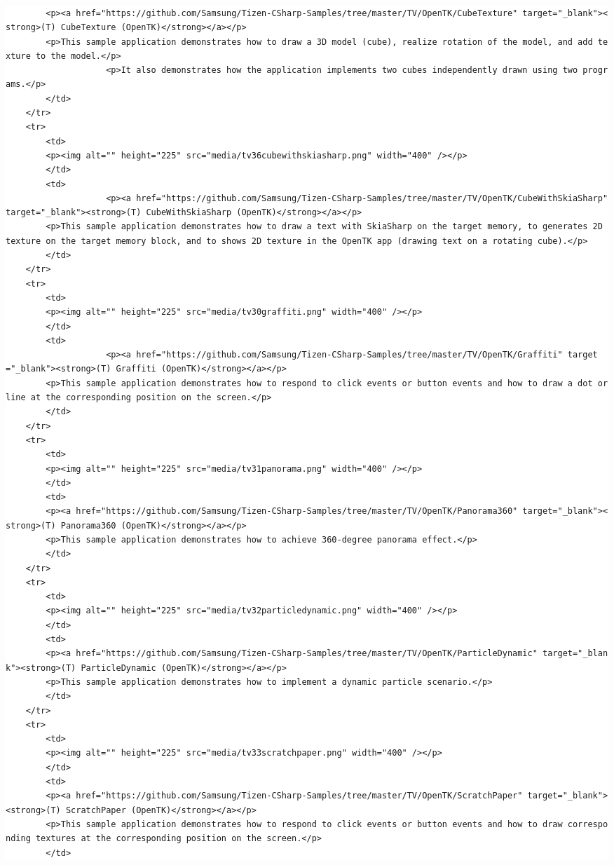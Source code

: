 			<p><a href="https://github.com/Samsung/Tizen-CSharp-Samples/tree/master/TV/OpenTK/CubeTexture" target="_blank"><strong>(T) CubeTexture (OpenTK)</strong></a></p>
			<p>This sample application demonstrates how to draw a 3D model (cube), realize rotation of the model, and add texture to the model.</p>
                        <p>It also demonstrates how the application implements two cubes independently drawn using two programs.</p>
			</td>
		</tr>
		<tr>
			<td>
			<p><img alt="" height="225" src="media/tv36cubewithskiasharp.png" width="400" /></p>
			</td>
			<td>
                        <p><a href="https://github.com/Samsung/Tizen-CSharp-Samples/tree/master/TV/OpenTK/CubeWithSkiaSharp" target="_blank"><strong>(T) CubeWithSkiaSharp (OpenTK)</strong></a></p>
			<p>This sample application demonstrates how to draw a text with SkiaSharp on the target memory, to generates 2D texture on the target memory block, and to shows 2D texture in the OpenTK app (drawing text on a rotating cube).</p>
			</td>
		</tr>
		<tr>
			<td>
			<p><img alt="" height="225" src="media/tv30graffiti.png" width="400" /></p>
			</td>
			<td>
                        <p><a href="https://github.com/Samsung/Tizen-CSharp-Samples/tree/master/TV/OpenTK/Graffiti" target="_blank"><strong>(T) Graffiti (OpenTK)</strong></a></p>
			<p>This sample application demonstrates how to respond to click events or button events and how to draw a dot or line at the corresponding position on the screen.</p>
			</td>
		</tr>
		<tr>
			<td>
			<p><img alt="" height="225" src="media/tv31panorama.png" width="400" /></p>
			</td>
			<td>
			<p><a href="https://github.com/Samsung/Tizen-CSharp-Samples/tree/master/TV/OpenTK/Panorama360" target="_blank"><strong>(T) Panorama360 (OpenTK)</strong></a></p>
			<p>This sample application demonstrates how to achieve 360-degree panorama effect.</p>
			</td>
		</tr>
		<tr>
			<td>
			<p><img alt="" height="225" src="media/tv32particledynamic.png" width="400" /></p>
			</td>
			<td>
			<p><a href="https://github.com/Samsung/Tizen-CSharp-Samples/tree/master/TV/OpenTK/ParticleDynamic" target="_blank"><strong>(T) ParticleDynamic (OpenTK)</strong></a></p>
			<p>This sample application demonstrates how to implement a dynamic particle scenario.</p>
			</td>
		</tr>
		<tr>
			<td>
			<p><img alt="" height="225" src="media/tv33scratchpaper.png" width="400" /></p>
			</td>
			<td>
			<p><a href="https://github.com/Samsung/Tizen-CSharp-Samples/tree/master/TV/OpenTK/ScratchPaper" target="_blank"><strong>(T) ScratchPaper (OpenTK)</strong></a></p>
			<p>This sample application demonstrates how to respond to click events or button events and how to draw corresponding textures at the corresponding position on the screen.</p>
			</td>